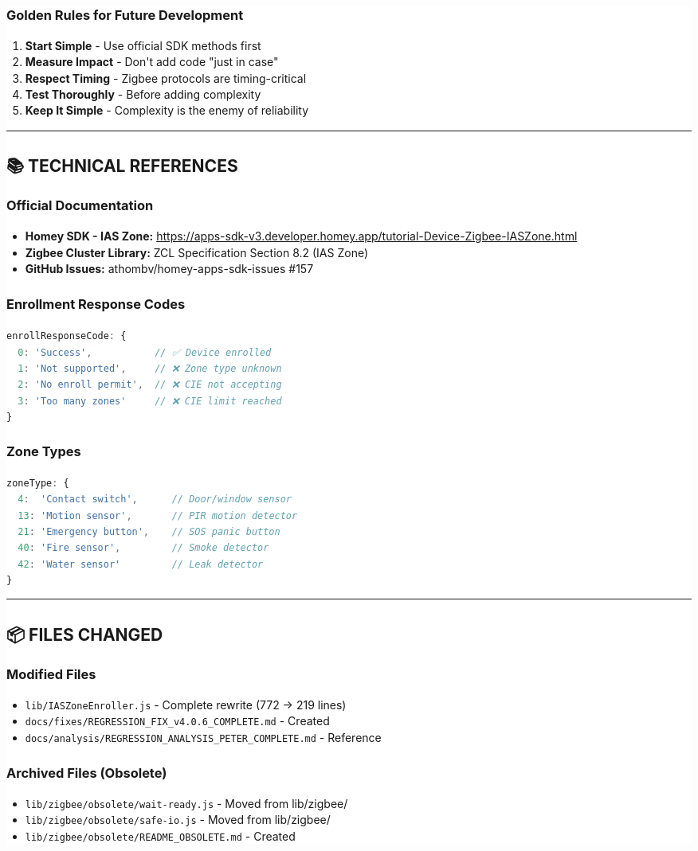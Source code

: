 ### Golden Rules for Future Development

1. **Start Simple** - Use official SDK methods first
2. **Measure Impact** - Don't add code "just in case"
3. **Respect Timing** - Zigbee protocols are timing-critical
4. **Test Thoroughly** - Before adding complexity
5. **Keep It Simple** - Complexity is the enemy of reliability

---

## 📚 TECHNICAL REFERENCES

### Official Documentation
- **Homey SDK - IAS Zone:** https://apps-sdk-v3.developer.homey.app/tutorial-Device-Zigbee-IASZone.html
- **Zigbee Cluster Library:** ZCL Specification Section 8.2 (IAS Zone)
- **GitHub Issues:** athombv/homey-apps-sdk-issues #157

### Enrollment Response Codes
```javascript
enrollResponseCode: {
  0: 'Success',           // ✅ Device enrolled
  1: 'Not supported',     // ❌ Zone type unknown
  2: 'No enroll permit',  // ❌ CIE not accepting
  3: 'Too many zones'     // ❌ CIE limit reached
}
```

### Zone Types
```javascript
zoneType: {
  4:  'Contact switch',      // Door/window sensor
  13: 'Motion sensor',       // PIR motion detector
  21: 'Emergency button',    // SOS panic button
  40: 'Fire sensor',         // Smoke detector
  42: 'Water sensor'         // Leak detector
}
```

---

## 📦 FILES CHANGED

### Modified Files
- `lib/IASZoneEnroller.js` - Complete rewrite (772 → 219 lines)
- `docs/fixes/REGRESSION_FIX_v4.0.6_COMPLETE.md` - Created
- `docs/analysis/REGRESSION_ANALYSIS_PETER_COMPLETE.md` - Reference

### Archived Files (Obsolete)
- `lib/zigbee/obsolete/wait-ready.js` - Moved from lib/zigbee/
- `lib/zigbee/obsolete/safe-io.js` - Moved from lib/zigbee/
- `lib/zigbee/obsolete/README_OBSOLETE.md` - Created

